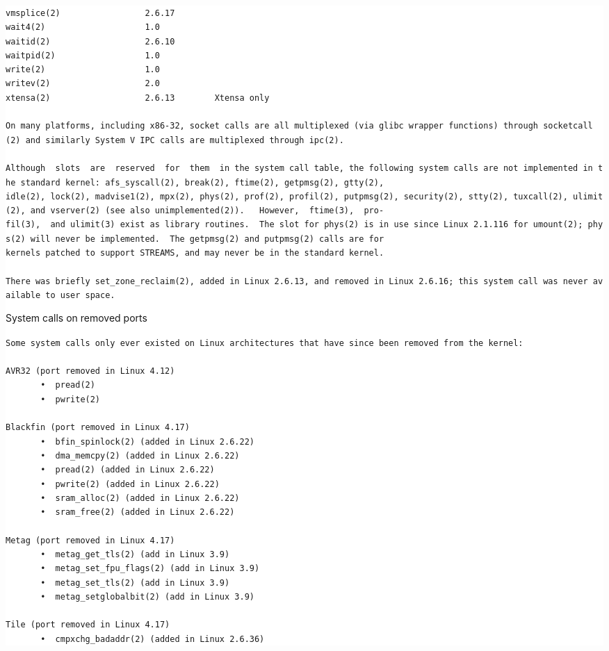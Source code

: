 ```
vmsplice(2)                 2.6.17
wait4(2)                    1.0
waitid(2)                   2.6.10
waitpid(2)                  1.0
write(2)                    1.0
writev(2)                   2.0
xtensa(2)                   2.6.13        Xtensa only

On many platforms, including x86-32, socket calls are all multiplexed (via glibc wrapper functions) through socketcall(2) and similarly System V IPC calls are multiplexed through ipc(2).

Although  slots  are  reserved  for  them  in the system call table, the following system calls are not implemented in the standard kernel: afs_syscall(2), break(2), ftime(2), getpmsg(2), gtty(2),
idle(2), lock(2), madvise1(2), mpx(2), phys(2), prof(2), profil(2), putpmsg(2), security(2), stty(2), tuxcall(2), ulimit(2), and vserver(2) (see also unimplemented(2)).   However,  ftime(3),  pro‐
fil(3),  and ulimit(3) exist as library routines.  The slot for phys(2) is in use since Linux 2.1.116 for umount(2); phys(2) will never be implemented.  The getpmsg(2) and putpmsg(2) calls are for
kernels patched to support STREAMS, and may never be in the standard kernel.

There was briefly set_zone_reclaim(2), added in Linux 2.6.13, and removed in Linux 2.6.16; this system call was never available to user space.
```


   System calls on removed ports
```
Some system calls only ever existed on Linux architectures that have since been removed from the kernel:

AVR32 (port removed in Linux 4.12)
       •  pread(2)
       •  pwrite(2)

Blackfin (port removed in Linux 4.17)
       •  bfin_spinlock(2) (added in Linux 2.6.22)
       •  dma_memcpy(2) (added in Linux 2.6.22)
       •  pread(2) (added in Linux 2.6.22)
       •  pwrite(2) (added in Linux 2.6.22)
       •  sram_alloc(2) (added in Linux 2.6.22)
       •  sram_free(2) (added in Linux 2.6.22)

Metag (port removed in Linux 4.17)
       •  metag_get_tls(2) (add in Linux 3.9)
       •  metag_set_fpu_flags(2) (add in Linux 3.9)
       •  metag_set_tls(2) (add in Linux 3.9)
       •  metag_setglobalbit(2) (add in Linux 3.9)

Tile (port removed in Linux 4.17)
       •  cmpxchg_badaddr(2) (added in Linux 2.6.36)
```


